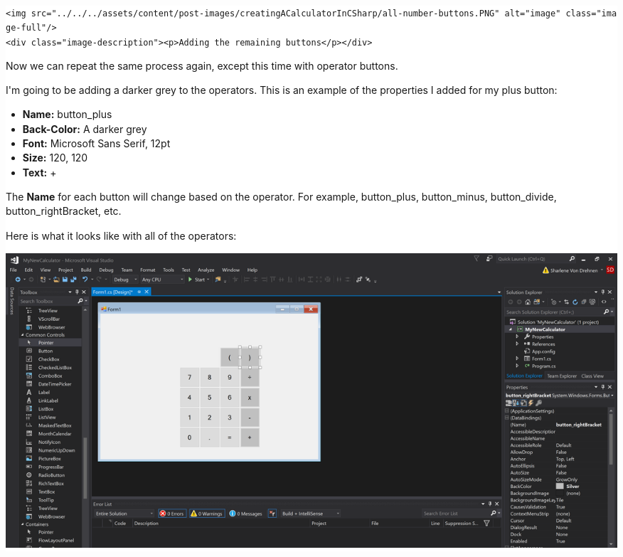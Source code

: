     <img src="../../../assets/content/post-images/creatingACalculatorInCSharp/all-number-buttons.PNG" alt="image" class="image-full"/>
	<div class="image-description"><p>Adding the remaining buttons</p></div>
</div>


Now we can repeat the same process again, except this time with operator buttons.

I'm going to be adding a darker grey to the operators. This is an example of the properties I added for my plus button:

* **Name:** button_plus
* **Back-Color:** A darker grey
* **Font:** Microsoft Sans Serif, 12pt
* **Size:** 120, 120
* **Text:** +

The **Name** for each button will change based on the operator. For example, button_plus, button_minus, button_divide, button_rightBracket, etc.

Here is what it looks like with all of the operators: 


<div class="image-container">
    <img src="../../../assets/content/post-images/creatingACalculatorInCSharp/all-operator-buttons.PNG" alt="image" class="image-full"/>